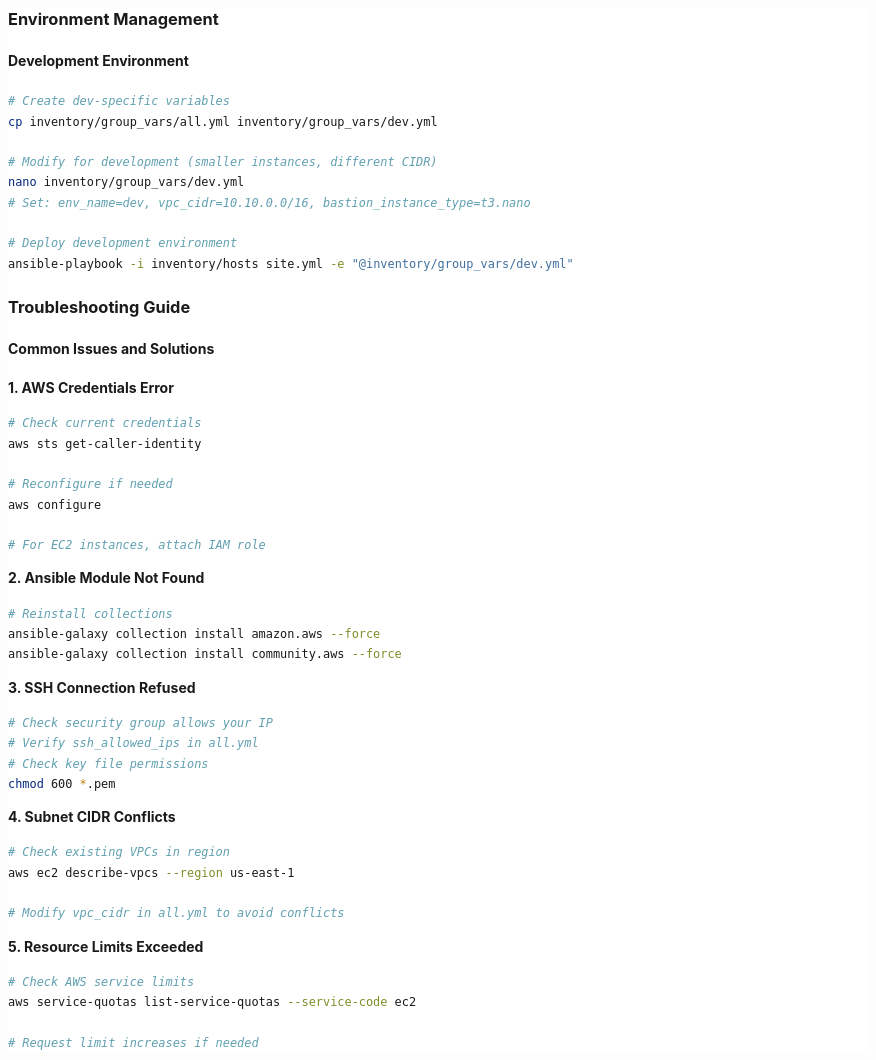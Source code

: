 ### Environment Management

#### Development Environment
```bash
# Create dev-specific variables
cp inventory/group_vars/all.yml inventory/group_vars/dev.yml

# Modify for development (smaller instances, different CIDR)
nano inventory/group_vars/dev.yml
# Set: env_name=dev, vpc_cidr=10.10.0.0/16, bastion_instance_type=t3.nano

# Deploy development environment
ansible-playbook -i inventory/hosts site.yml -e "@inventory/group_vars/dev.yml"
```

### Troubleshooting Guide

#### Common Issues and Solutions

**1. AWS Credentials Error**
```bash
# Check current credentials
aws sts get-caller-identity

# Reconfigure if needed
aws configure

# For EC2 instances, attach IAM role
```

**2. Ansible Module Not Found**
```bash
# Reinstall collections
ansible-galaxy collection install amazon.aws --force
ansible-galaxy collection install community.aws --force
```

**3. SSH Connection Refused**
```bash
# Check security group allows your IP
# Verify ssh_allowed_ips in all.yml
# Check key file permissions
chmod 600 *.pem
```

**4. Subnet CIDR Conflicts**
```bash
# Check existing VPCs in region
aws ec2 describe-vpcs --region us-east-1

# Modify vpc_cidr in all.yml to avoid conflicts
```

**5. Resource Limits Exceeded**
```bash
# Check AWS service limits
aws service-quotas list-service-quotas --service-code ec2

# Request limit increases if needed
```
